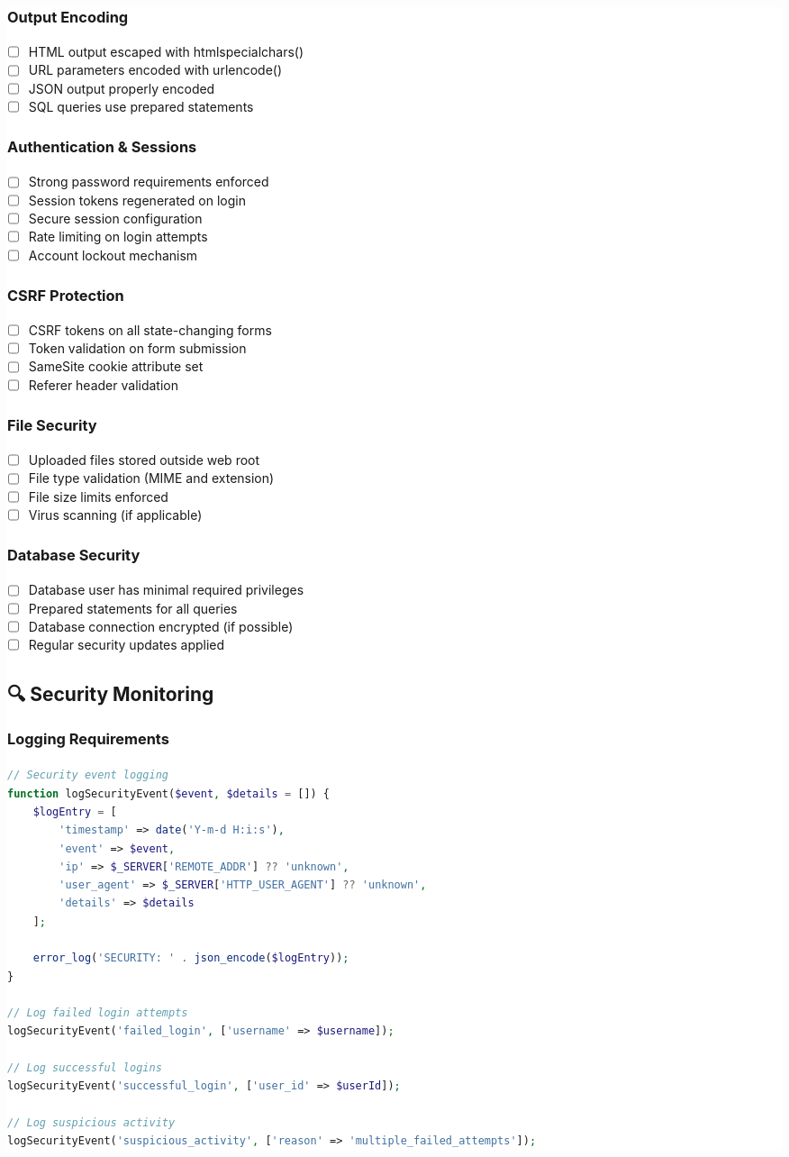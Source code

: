 ### Output Encoding
- [ ] HTML output escaped with htmlspecialchars()
- [ ] URL parameters encoded with urlencode()
- [ ] JSON output properly encoded
- [ ] SQL queries use prepared statements

### Authentication & Sessions
- [ ] Strong password requirements enforced
- [ ] Session tokens regenerated on login
- [ ] Secure session configuration
- [ ] Rate limiting on login attempts
- [ ] Account lockout mechanism

### CSRF Protection
- [ ] CSRF tokens on all state-changing forms
- [ ] Token validation on form submission
- [ ] SameSite cookie attribute set
- [ ] Referer header validation

### File Security
- [ ] Uploaded files stored outside web root
- [ ] File type validation (MIME and extension)
- [ ] File size limits enforced
- [ ] Virus scanning (if applicable)

### Database Security
- [ ] Database user has minimal required privileges
- [ ] Prepared statements for all queries
- [ ] Database connection encrypted (if possible)
- [ ] Regular security updates applied

## 🔍 Security Monitoring

### Logging Requirements
```php
// Security event logging
function logSecurityEvent($event, $details = []) {
    $logEntry = [
        'timestamp' => date('Y-m-d H:i:s'),
        'event' => $event,
        'ip' => $_SERVER['REMOTE_ADDR'] ?? 'unknown',
        'user_agent' => $_SERVER['HTTP_USER_AGENT'] ?? 'unknown',
        'details' => $details
    ];
    
    error_log('SECURITY: ' . json_encode($logEntry));
}

// Log failed login attempts
logSecurityEvent('failed_login', ['username' => $username]);

// Log successful logins
logSecurityEvent('successful_login', ['user_id' => $userId]);

// Log suspicious activity
logSecurityEvent('suspicious_activity', ['reason' => 'multiple_failed_attempts']);
```
